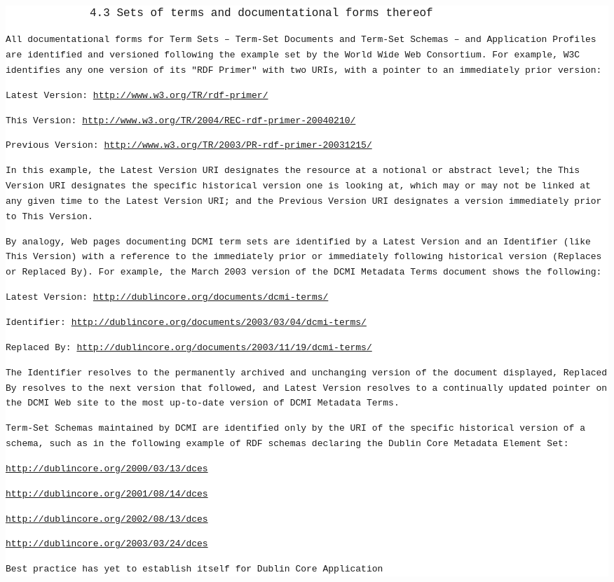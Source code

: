 <dir>
<dir>
<dir>

<font size="3" face="Courier"></font><p><font size="3" face="Courier"><a name="_Toc77648326">4.3	Sets of terms and documentational forms thereof</a></font></p>
</dir>
</dir>
</dir>

<font size="2" face="Courier"></font><p><font size="2" face="Courier">All
documentational forms for Term Sets – Term-Set Documents and Term-Set
Schemas – and Application Profiles are identified and versioned
following the example set by the World Wide Web Consortium. For
example, W3C identifies any one version of its "RDF Primer" with two
URIs, with a pointer to an immediately prior version:</font></p>
<p><font size="2" face="Courier">Latest Version: </font><a href="http://www.w3.org/TR/rdf-primer/"><font size="2" face="Courier">http://www.w3.org/TR/rdf-primer/</font></a></p>
<font size="2" face="Courier"></font><p><font size="2" face="Courier">This Version: </font><a href="http://www.w3.org/TR/2004/REC-rdf-primer-20040210/"><font size="2" face="Courier">http://www.w3.org/TR/2004/REC-rdf-primer-20040210/</font></a></p>
<font size="2" face="Courier"></font><p><font size="2" face="Courier">Previous Version:	</font><a href="http://www.w3.org/TR/2003/PR-rdf-primer-20031215/"><font size="2" face="Courier">http://www.w3.org/TR/2003/PR-rdf-primer-20031215/</font></a></p>
<font size="2" face="Courier"></font><p><font size="2" face="Courier">In
this example, the Latest Version URI designates the resource at a
notional or abstract level; the This Version URI designates the
specific historical version one is looking at, which may or may not be
linked at any given time to the Latest Version URI; and the Previous
Version URI designates a version immediately prior to This Version.</font></p>
<p><font size="2" face="Courier">By analogy, Web pages documenting DCMI
term sets are identified by a Latest Version and an Identifier (like
This Version) with a reference to the immediately prior or immediately
following historical version (Replaces or Replaced By). For example,
the March 2003 version of the DCMI Metadata Terms document shows the
following:</font></p>
<p><font size="2" face="Courier">Latest Version: </font><a href="http://dublincore.org/documents/dcmi-terms/"><font size="2" face="Courier">http://dublincore.org/documents/dcmi-terms/</font></a></p>
<font size="2" face="Courier"></font><p><font size="2" face="Courier">Identifier: </font><a href="http://dublincore.org/documents/2003/03/04/dcmi-terms/"><font size="2" face="Courier">http://dublincore.org/documents/2003/03/04/dcmi-terms/</font></a></p>
<font size="2" face="Courier"></font><p><font size="2" face="Courier">Replaced By: </font><a href="http://dublincore.org/documents/2003/11/19/dcmi-terms/"><font size="2" face="Courier">http://dublincore.org/documents/2003/11/19/dcmi-terms/</font></a></p>
<font size="2" face="Courier"></font><p><font size="2" face="Courier">The
Identifier resolves to the permanently archived and unchanging version
of the document displayed, Replaced By resolves to the next version
that followed, and Latest Version resolves to a continually updated
pointer on the DCMI Web site to the most up-to-date version of DCMI
Metadata Terms. </font></p>
<p><font size="2" face="Courier">Term-Set Schemas maintained by DCMI are
identified only by the URI of the specific historical version of a
schema, such as in the following example of RDF schemas declaring the
Dublin Core Metadata Element Set:</font></p>
<p><a href="http://dublincore.org/2000/03/13/dces"><font size="2" face="Courier">http://dublincore.org/2000/03/13/dces</font></a></p>
<font size="2" face="Courier"></font><p><a href="http://dublincore.org/2001/08/14/dces"><font size="2" face="Courier">http://dublincore.org/2001/08/14/dces</font></a></p>
<font size="2" face="Courier"></font><p><a href="http://dublincore.org/2002/08/13/dces"><font size="2" face="Courier">http://dublincore.org/2002/08/13/dces</font></a></p>
<font size="2" face="Courier"></font><p><a href="http://dublincore.org/2003/03/24/dces"><font size="2" face="Courier">http://dublincore.org/2003/03/24/dces</font></a></p>
<font size="2" face="Courier"></font><p><font size="2" face="Courier">Best
practice has yet to establish itself for Dublin Core Application